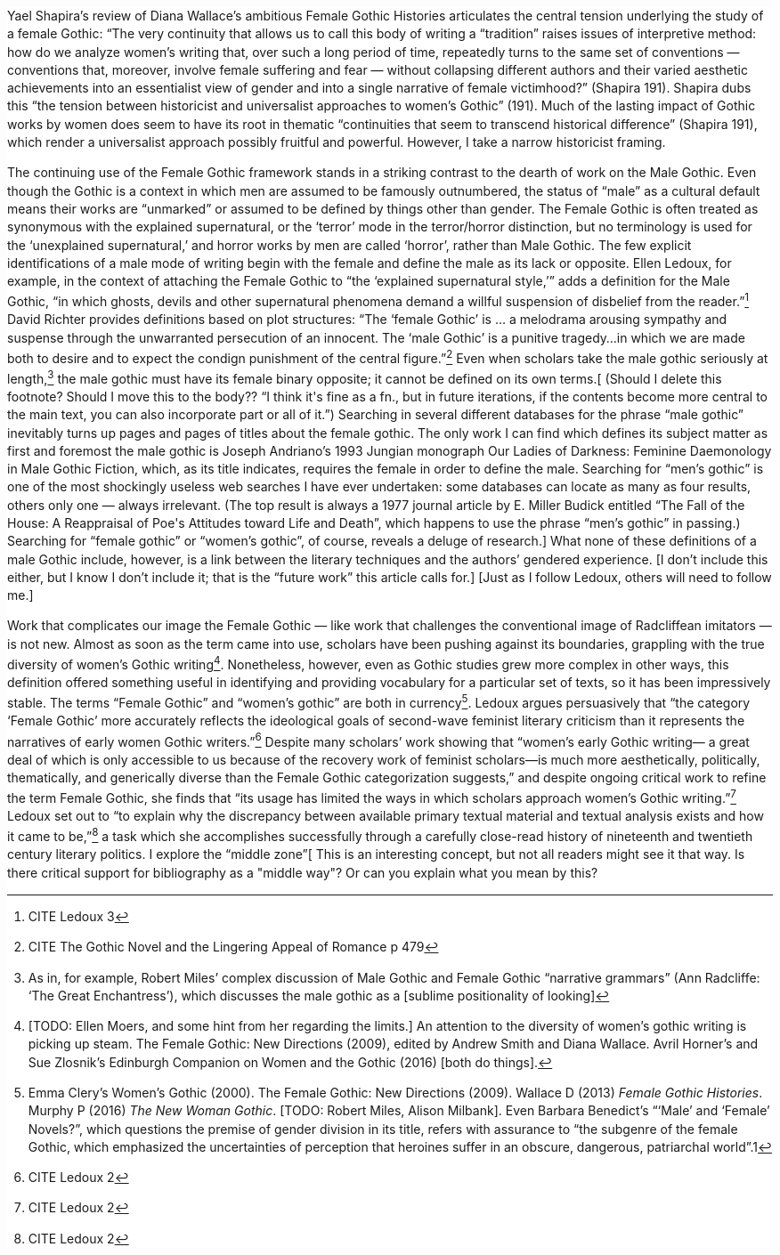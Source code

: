 Yael Shapira’s review of Diana Wallace’s ambitious Female Gothic Histories articulates the central tension underlying the study of a female Gothic: “The very continuity that allows us to call this body of writing a “tradition” raises issues of interpretive method: how do we analyze women’s writing that, over such a long period of time, repeatedly turns to the same set of conventions — conventions that, moreover, involve female suffering and fear — without collapsing different authors and their varied aesthetic achievements into an essentialist view of gender and into a single narrative of female victimhood?” (Shapira 191). Shapira dubs this “the tension between historicist and universalist approaches to women’s Gothic” (191). Much of the lasting impact of Gothic works by women does seem to have its root in thematic “continuities that seem to transcend historical difference” (Shapira 191), which render a universalist approach possibly fruitful and powerful. However, I take a narrow historicist framing.


The continuing use of the Female Gothic framework stands in a striking contrast to the dearth of work on the Male Gothic. Even though the Gothic is a context in which men are assumed to be famously outnumbered, the status of “male” as a cultural default means their works are “unmarked” or assumed to be defined by things other than gender. The Female Gothic is often treated as synonymous with the explained supernatural, or the ‘terror’ mode in the terror/horror distinction, but no terminology is used for the ‘unexplained supernatural,’ and horror works by men are called ‘horror’, rather than Male Gothic. The few explicit identifications of a male mode of writing begin with the female and define the male as its lack or opposite. Ellen Ledoux, for example, in the context of attaching the Female Gothic to “the ‘explained supernatural style,’” adds a definition for the Male Gothic, “in which ghosts, devils and other supernatural phenomena demand a willful suspension of disbelief from the reader.”[^cf4] David Richter provides definitions based on plot structures: “The ‘female Gothic’ is … a melodrama arousing sympathy and suspense through the unwarranted persecution of an innocent. The ‘male Gothic’ is a punitive tragedy…in which we are made both to desire and to expect the condign punishment of the central figure.”[^cf5] Even when scholars take the male gothic seriously at length,[^cf6] the male gothic must have its female binary opposite; it cannot be defined on its own terms.[ (Should I delete this footnote? Should I move this to the body?? “I think it's fine as a fn., but in future iterations, if the contents become more central to the main text, you can also incorporate part or all of it.”) Searching in several different databases for the phrase “male gothic” inevitably turns up pages and pages of titles about the female gothic. The only work I can find which defines its subject matter as first and foremost the male gothic is Joseph Andriano’s 1993 Jungian monograph Our Ladies of Darkness: Feminine Daemonology in Male Gothic Fiction, which, as its title indicates, requires the female in order to define the male. Searching for “men’s gothic” is one of the most shockingly useless web searches I have ever undertaken: some databases can locate as many as four results, others only one — always irrelevant. (The top result is always a 1977 journal article by E. Miller Budick entitled “The Fall of the House: A Reappraisal of Poe's Attitudes toward Life and Death”, which happens to use the phrase “men’s gothic” in passing.) Searching for “female gothic” or “women’s gothic”, of course, reveals a deluge of research.] What none of these definitions of a male Gothic include, however, is a link between the literary techniques and the authors’ gendered experience. [I don’t include this either, but I know I don’t include it; that is the “future work” this article calls for.] [Just as I follow Ledoux, others will need to follow me.]

Work that complicates our image the Female Gothic — like work that challenges the conventional image of Radcliffean imitators —  is not new. Almost as soon as the term came into use, scholars have been pushing against its boundaries, grappling with the true diversity of women’s Gothic writing[^cf7]. Nonetheless, however, even as Gothic studies grew more complex in other ways, this definition offered something useful in identifying and providing vocabulary for a particular set of texts, so it has been impressively stable. The terms “Female Gothic” and “women’s gothic” are both in currency[^cf8]. Ledoux argues persuasively that “the category ‘Female Gothic’ more accurately reflects the ideological goals of second-wave feminist literary criticism than it represents the narratives of early women Gothic writers.”[^cf9] Despite many scholars’ work showing that “women’s early Gothic writing— a great deal of which is only accessible to us because of the recovery work of feminist scholars—is much more aesthetically, politically, thematically, and generically diverse than the Female Gothic categorization suggests,” and despite ongoing critical work to refine the term Female Gothic, she finds that “its usage has limited the ways in which scholars approach women’s Gothic writing.”[^cf10] Ledoux set out to “to explain why the discrepancy between available primary textual material and textual analysis exists and how it came to be,”[^cf11] a task which she accomplishes successfully through a carefully close-read history of nineteenth and twentieth century literary politics. I explore the “middle zone”[ This is an interesting concept, but not all readers might see it that way. Is there critical support for bibliography as a "middle way"? Or can you explain what you mean by this?

[^cf1]: CITE SOMEBODY ABOUT THIS
[^cf2]: CITE: Title:
[^cf3]: a nod to Hans Robert Jauss’s “horizons of expectation”
[^cf4]: CITE Ledoux 3
[^cf5]: CITE The Gothic Novel and the Lingering Appeal of Romance p 479
[^cf6]: As in, for example, Robert Miles’ complex discussion of Male Gothic and Female Gothic “narrative grammars” (Ann Radcliffe: ‘The Great Enchantress’), which discusses the male gothic as a [sublime positionality of looking]
[^cf7]: [TODO: Ellen Moers, and some hint from her regarding the limits.] An attention to the diversity of women’s gothic writing is picking up steam. The Female Gothic: New Directions (2009), edited by Andrew Smith and Diana Wallace. Avril Horner’s and Sue Zlosnik’s Edinburgh Companion on Women and the Gothic (2016) [both do things].
[^cf8]: Emma Clery’s Women’s Gothic (2000). The Female Gothic: New Directions (2009). Wallace D (2013) *Female Gothic Histories*. Murphy P (2016) *The New Woman Gothic*. [TODO: Robert Miles, Alison Milbank]. Even Barbara Benedict’s “‘Male’ and ‘Female’ Novels?”, which questions the premise of gender division in its title, refers with assurance to “the subgenre of the female Gothic, which emphasized the uncertainties of perception that heroines suffer in an obscure, dangerous, patriarchal world”.⁠1
[^cf9]: CITE Ledoux 2
[^cf10]: CITE Ledoux 2
[^cf11]: CITE Ledoux 2
[^cf12]: Do I need to cite someone in a footnote here?
[^cf13]: Do I need to cite someone in a footnote here?
[^cf14]: CITE Heather Love, Thin Description, p. 404
[^cf15]: CITE Heather Love, Thin Description. p. 407
[^cf16]: CITE Love 377
[^cf17]: cite Drucker
[^cf18]: cite McCarty
[^cf19]: cite McCarty
[^cf20]: cite Ramsay
[^cf21]: cite Leah Price
[^cf22]: The two bibliographies’ treatments of Grenville Fletcher’s Rosalviva, Or, The Demon Dwarf, for example, serves as a useful illustration of their differences. Tracy’s summary is a litany of events: it begins matter-of-factly with the sentence “Leontini loves Viola di Morini, but she marries someone else,” and is equally unfazed when the titular “demon dwarf” arrives in the third act and when the dwarven appearance turns out to be false (51). Frank, in contrast, spends more than half his words on context, as in his first sentence: 
[^cf23]: Most of these are “unique” primarily from the point of view of a spreadsheet: “Domestic fiction (various Gothic elements)” and “Domestic fiction (intermittent Gothic elements),” for example, are distinguished only by a slight gradation of degree. But this interest in slight qualitative gradations is what distinguishes Frank’s model from Tracy’s.
[^cf24]: Indeed, the classifications are hardly even deterministic: The Mysteries of Ferney Castle is listed twice, once under each of its disputed authors, and receives a different Gothic type in each entry: (“Pure or high Gothic (terror mode)” at entry 188 by Robert Huish, and “Gothified history (Radcliffean imitation)” at entry 222 by G. Lambe).
[^cf25]: First, Frank’s phrases were split so that each word became one tag. Radcliffe’s The Italian, listed as “Pure or high Gothic (terror and horror modes)” becomes “Pure”, “or”, “high”, “Gothic”, “terror”, “horror”, and “modes.” Then, conjunctions were deleted, and synonyms combined. Frank always uses the phrase “Pure or high” in its entirety, for example, so the tags “Pure”, “or”, and “high” were merged into one tag “Pure;high”.
[^cf26]: His corpus is 43% female, 31% male, 26% unknown. Tracy’s is 50% female,  45% male, 5% unknown.
[^cf27]: if I WANT to say stuff about the sentimental, it can go in this footnote.
[^cf28]: Tracy has also written a thorough and informative dissertation, Patterns of Fear in the Gothic Novel, 1790-1830, but this is by no means widely read.
[^cf29]: Jerry C. Beasley
[^cf30]: cite Tracy 195
[^cf31]: cite tracy 195
[^cf32]: cite tracy 74
[^cf33]: Due to Tracy’s interest in uniqueness, 138 of the 208 motifs she indexes appear in fewer than 20 novels, and have thus been excluded from this study. Most motifs contain a number of sub-categories. In most cases, I further distilled each motif to its simplest form by ignoring these sub-categories. “Poison,” for example, is indexed with categories for “blade,” “chaplet,” “kiss,” “letter,” “orange,” “plant on grave,” and “sacrificial wine”, but I have elided these nuances in favor of a broader motif of “poison (all subcategories),” which applies to 30 novels. In cases where a sub-category contains more than 20 novels in and of itself, I have graphed that sub-category as if it were its own motif. “Death,” for example, is divided into the sub-categories “emotionally induced,” “pre-nuptial,” and “sad and/or pious,” of which both “emotionally induced” and “sad/pious” include more than 20 novels. Ultimately, the 70 key motifs generated 92 charts.
[^cf34]: I interpret a motif to be “distinctly male” if 60% or more of its authors are male.
[^cf35]: That is, the defining features of the Gothic which nonetheless struck Ann Tracy as singular enough to be worth indexing — castles, for example, might have topped this list, if they hadn’t been considered too common to index. However, convents, ghosts, and corpses were all indexed and thus in the running for defining motifs, but were insufficiently prevalent.
[^cf36]: cite Weka, credit Brian
[^cf37]: With Logistic — “ logistic regression - maps a real-valued input to the range 0 to 1”
[^cf38]: I am by no means immune to this temptation: I have written many [fascinating-to-me/persuasive] paragraphs which I finally, painfully, cut because I couldn’t really support the conclusion that they were true.
[^cf39]: Do I need a footnote giving examples of this trope? [TODO: cite a few folks who talk about subterranean passages / caves / secret doors as a Female Gothic trope.] [At its most biologically essentialist, X has even said “SOMETHING EXTRA ESSENTIALIST ABOUT SECRET CAVERNS”]
[^cf40]: This is, alas, not a remotely hypothetical example. Amazon ultimately discontinued the use of machine learning in evaluating job applications because it was simply too difficult to produce results which complied with laws forbidding discriminatory hiring practices. The incident was first reported in Reuters. Dastin, Jeffrey. “Amazon scraps secret AI recruiting tool that showed bias against women.” Reuters, Oct 9 2018. Accessed Dec 24 2018. https://www.reuters.com/article/us-amazon-com-jobs-automation-insight/amazon-scraps-secret-ai-recruiting-tool-that-showed-bias-against-women-idUSKCN1MK08G
[^cf41]: Miles R (2000) Ann Radcliffe and Matthew Lewis. In: Punter D (ed). A companion to the Gothic. Blackwell: Oxford.  WHAT PAGE?